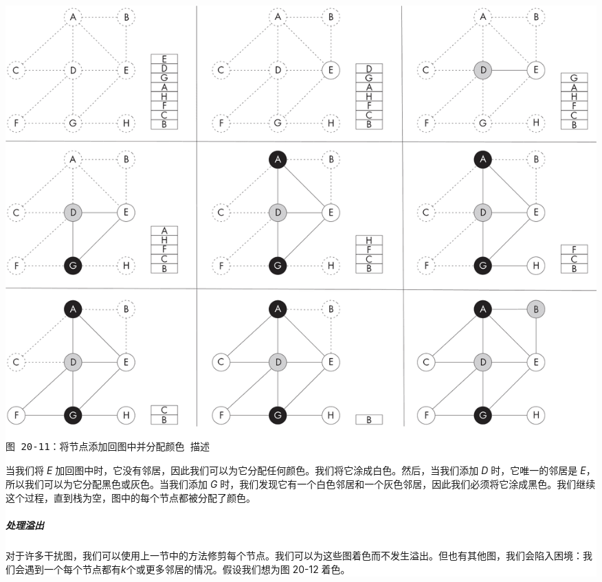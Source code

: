 ![](img/fig20-11.jpg)

<samp class="SANS_Futura_Std_Book_Oblique_I_11">图 20-11：将节点添加回图中并分配颜色 描述</samp>

当我们将 *E* 加回图中时，它没有邻居，因此我们可以为它分配任何颜色。我们将它涂成白色。然后，当我们添加 *D* 时，它唯一的邻居是 *E*，所以我们可以为它分配黑色或灰色。当我们添加 *G* 时，我们发现它有一个白色邻居和一个灰色邻居，因此我们必须将它涂成黑色。我们继续这个过程，直到栈为空，图中的每个节点都被分配了颜色。

##### <samp class="SANS_Futura_Std_Bold_Condensed_B_11">处理溢出</samp>

对于许多干扰图，我们可以使用上一节中的方法修剪每个节点。我们可以为这些图着色而不发生溢出。但也有其他图，我们会陷入困境：我们会遇到一个每个节点都有*k*个或更多邻居的情况。假设我们想为图 20-12 着色。
